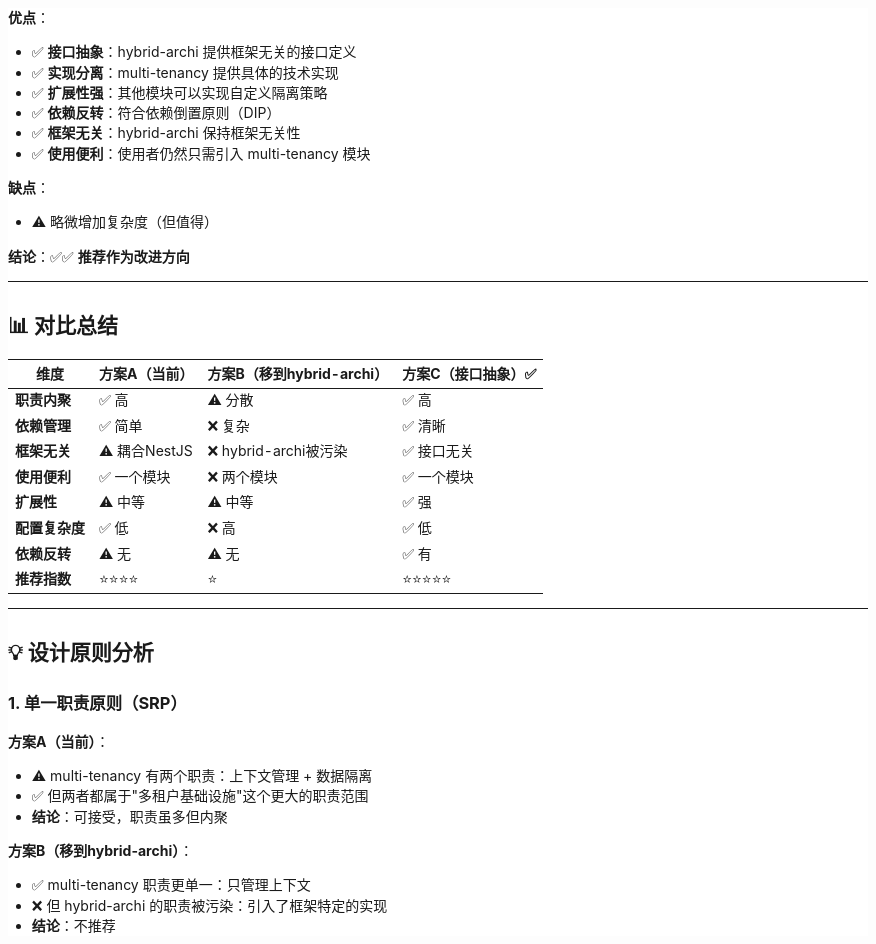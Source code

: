 
**优点**：

- ✅ **接口抽象**：hybrid-archi 提供框架无关的接口定义
- ✅ **实现分离**：multi-tenancy 提供具体的技术实现
- ✅ **扩展性强**：其他模块可以实现自定义隔离策略
- ✅ **依赖反转**：符合依赖倒置原则（DIP）
- ✅ **框架无关**：hybrid-archi 保持框架无关性
- ✅ **使用便利**：使用者仍然只需引入 multi-tenancy 模块

**缺点**：

- ⚠️ 略微增加复杂度（但值得）

**结论**：✅✅ **推荐作为改进方向**

---

## 📊 对比总结

| 维度 | 方案A（当前） | 方案B（移到hybrid-archi） | 方案C（接口抽象）✅ |
|------|-------------|-------------------------|------------------|
| **职责内聚** | ✅ 高 | ⚠️ 分散 | ✅ 高 |
| **依赖管理** | ✅ 简单 | ❌ 复杂 | ✅ 清晰 |
| **框架无关** | ⚠️ 耦合NestJS | ❌ hybrid-archi被污染 | ✅ 接口无关 |
| **使用便利** | ✅ 一个模块 | ❌ 两个模块 | ✅ 一个模块 |
| **扩展性** | ⚠️ 中等 | ⚠️ 中等 | ✅ 强 |
| **配置复杂度** | ✅ 低 | ❌ 高 | ✅ 低 |
| **依赖反转** | ⚠️ 无 | ⚠️ 无 | ✅ 有 |
| **推荐指数** | ⭐⭐⭐⭐ | ⭐ | ⭐⭐⭐⭐⭐ |

---

## 💡 设计原则分析

### 1. 单一职责原则（SRP）

**方案A（当前）**：

- ⚠️ multi-tenancy 有两个职责：上下文管理 + 数据隔离
- ✅ 但两者都属于"多租户基础设施"这个更大的职责范围
- **结论**：可接受，职责虽多但内聚

**方案B（移到hybrid-archi）**：

- ✅ multi-tenancy 职责更单一：只管理上下文
- ❌ 但 hybrid-archi 的职责被污染：引入了框架特定的实现
- **结论**：不推荐
